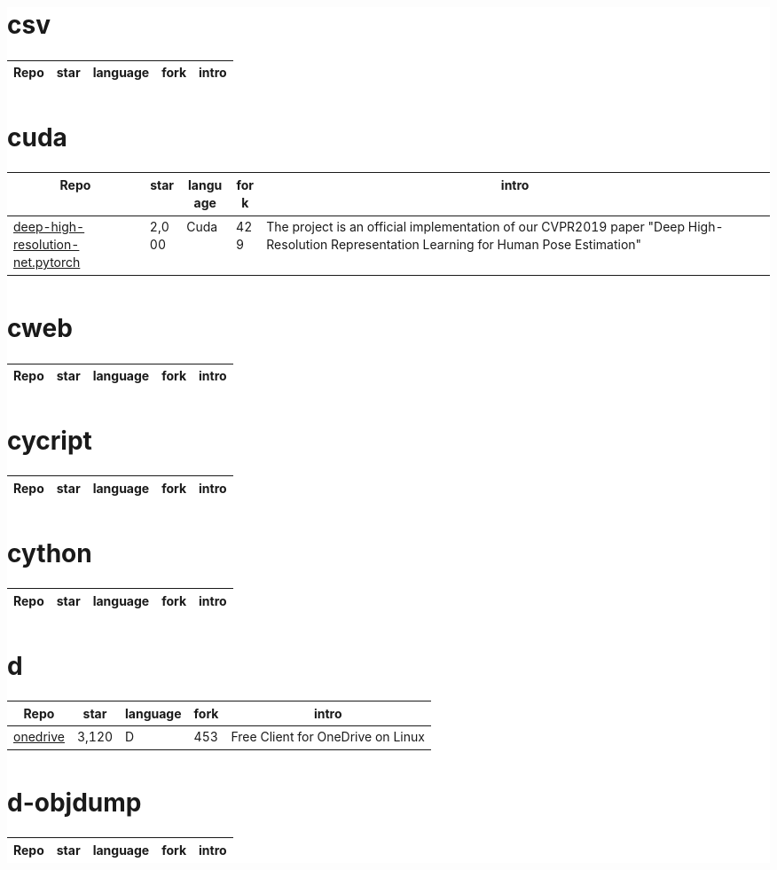 
# csv

Repo|star|language|fork|intro
-|-|-|-|-



# cuda

Repo|star|language|fork|intro
-|-|-|-|-
[deep-high-resolution-net.pytorch](https://github.com/leoxiaobin/deep-high-resolution-net.pytorch)|2,000|Cuda|429|The project is an official implementation of our CVPR2019 paper "Deep High-Resolution Representation Learning for Human Pose Estimation"


# cweb

Repo|star|language|fork|intro
-|-|-|-|-



# cycript

Repo|star|language|fork|intro
-|-|-|-|-



# cython

Repo|star|language|fork|intro
-|-|-|-|-



# d

Repo|star|language|fork|intro
-|-|-|-|-
[onedrive](https://github.com/skilion/onedrive)|3,120|D|453|Free Client for OneDrive on Linux


# d-objdump

Repo|star|language|fork|intro
-|-|-|-|-


